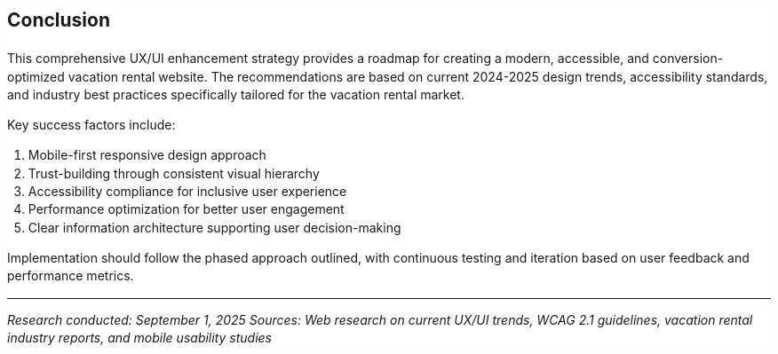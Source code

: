 
## Conclusion

This comprehensive UX/UI enhancement strategy provides a roadmap for creating a modern, accessible, and conversion-optimized vacation rental website. The recommendations are based on current 2024-2025 design trends, accessibility standards, and industry best practices specifically tailored for the vacation rental market.

Key success factors include:
1. Mobile-first responsive design approach
2. Trust-building through consistent visual hierarchy
3. Accessibility compliance for inclusive user experience
4. Performance optimization for better user engagement
5. Clear information architecture supporting user decision-making

Implementation should follow the phased approach outlined, with continuous testing and iteration based on user feedback and performance metrics.

---

*Research conducted: September 1, 2025*
*Sources: Web research on current UX/UI trends, WCAG 2.1 guidelines, vacation rental industry reports, and mobile usability studies*